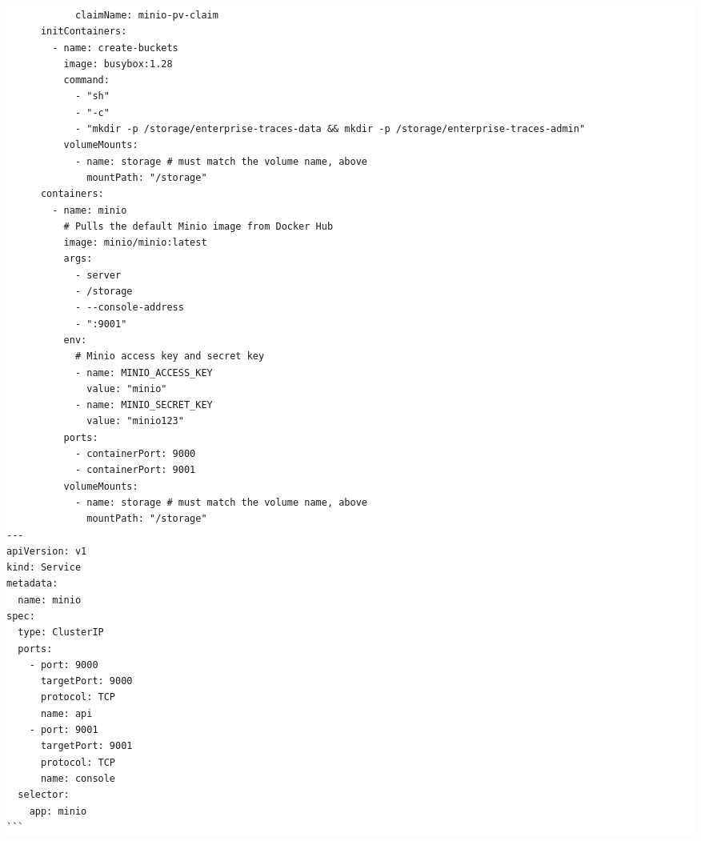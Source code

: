                claimName: minio-pv-claim
          initContainers:
            - name: create-buckets
              image: busybox:1.28
              command:
                - "sh"
                - "-c"
                - "mkdir -p /storage/enterprise-traces-data && mkdir -p /storage/enterprise-traces-admin"
              volumeMounts:
                - name: storage # must match the volume name, above
                  mountPath: "/storage"
          containers:
            - name: minio
              # Pulls the default Minio image from Docker Hub
              image: minio/minio:latest
              args:
                - server
                - /storage
                - --console-address
                - ":9001"
              env:
                # Minio access key and secret key
                - name: MINIO_ACCESS_KEY
                  value: "minio"
                - name: MINIO_SECRET_KEY
                  value: "minio123"
              ports:
                - containerPort: 9000
                - containerPort: 9001
              volumeMounts:
                - name: storage # must match the volume name, above
                  mountPath: "/storage"
    ---
    apiVersion: v1
    kind: Service
    metadata:
      name: minio
    spec:
      type: ClusterIP
      ports:
        - port: 9000
          targetPort: 9000
          protocol: TCP
          name: api
        - port: 9001
          targetPort: 9001
          protocol: TCP
          name: console
      selector:
        app: minio
    ```
